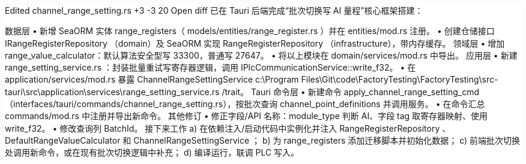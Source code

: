 
Edited
channel_range_setting.rs
+3
-3
 20
Open diff
已在 Tauri 后端完成“批次切换写 AI 量程”核心框架搭建：

数据层
• 新增 SeaORM 实体 range_registers（
models/entities/range_register.rs
）并在 
entities/mod.rs
 注册。
• 创建仓储接口 
IRangeRegisterRepository
（domain）及 SeaORM 实现 
RangeRegisterRepository
（infrastructure），带内存缓存。
领域层
• 增加 range_value_calculator：默认算法安全型写 33300，普通写 27647。
• 将以上模块在 
domain/services/mod.rs
 中导出。
应用层
• 新建 
range_setting_service.rs
：封装批量重试写寄存器逻辑，调用 IPlcCommunicationService::write_f32。
• 在 
application/services/mod.rs
 暴露 
ChannelRangeSettingService
c:\Program Files\Git\code\FactoryTesting\FactoryTesting\src-tauri\src\application\services\range_setting_service.rs
/trait。
Tauri 命令层
• 新建命令 
apply_channel_range_setting_cmd
（interfaces/tauri/commands/channel_range_setting.rs），按批次查询 channel_point_definitions 并调用服务。
• 在命令汇总 
commands/mod.rs
 中注册并导出新命令。
其他修订
• 修正字段/API 名称：module_type 判断 AI、字段 tag 取寄存器映射、使用 write_f32。
• 修改查询列 BatchId。
接下来工作
a) 在依赖注入/启动代码中实例化并注入 
RangeRegisterRepository
、
DefaultRangeValueCalculator
 和 
ChannelRangeSettingService
；
b) 为 range_registers 添加迁移脚本并初始化数据；
c) 前端批次切换处调用新命令，或在现有批次切换逻辑中补充；
d) 编译运行，联调 PLC 写入。
